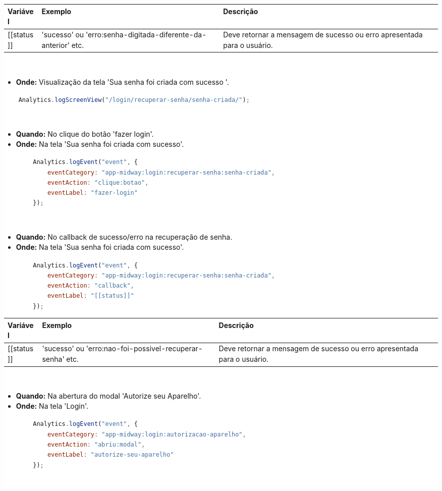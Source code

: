 | Variável        | Exemplo           | Descrição         |
| :-------------- | :-----------------| :---------------- |
| [[status]] | &#039;sucesso&#039; ou &#039;erro:senha-digitada-diferente-da-anterior&#039; etc. | Deve retornar a mensagem de sucesso ou erro apresentada para o usuário. |

<br />

- **Onde:** Visualização da tela  &#039;Sua senha foi criada com sucesso &#039;.

```javascript
    Analytics.logScreenView("/login/recuperar-senha/senha-criada/");
```


<br />

- **Quando:** No clique do botão &#039;fazer login&#039;.
- **Onde:** Na tela &#039;Sua senha foi criada com sucesso&#039;.

```javascript
        Analytics.logEvent("event", {
        	eventCategory: "app-midway:login:recuperar-senha:senha-criada",
        	eventAction: "clique:botao",
        	eventLabel: "fazer-login"
        });
```


<br />

- **Quando:** No callback de sucesso/erro na recuperação de senha.
- **Onde:** Na tela &#039;Sua senha foi criada com sucesso&#039;.

```javascript
        Analytics.logEvent("event", {
        	eventCategory: "app-midway:login:recuperar-senha:senha-criada",
        	eventAction: "callback",
        	eventLabel: "[[status]]"
        });
```

| Variável        | Exemplo           | Descrição         |
| :-------------- | :-----------------| :---------------- |
| [[status]] | &#039;sucesso&#039; ou &#039;erro:nao-foi-possivel-recuperar-senha&#039; etc. | Deve retornar a mensagem de sucesso ou erro apresentada para o usuário. |

<br />

- **Quando:** Na abertura do modal &#039;Autorize seu Aparelho&#039;.
- **Onde:** Na tela &#039;Login&#039;.

```javascript
        Analytics.logEvent("event", {
        	eventCategory: "app-midway:login:autorizacao-aparelho",
        	eventAction: "abriu:modal",
        	eventLabel: "autorize-seu-aparelho"
        });
```


<br />
